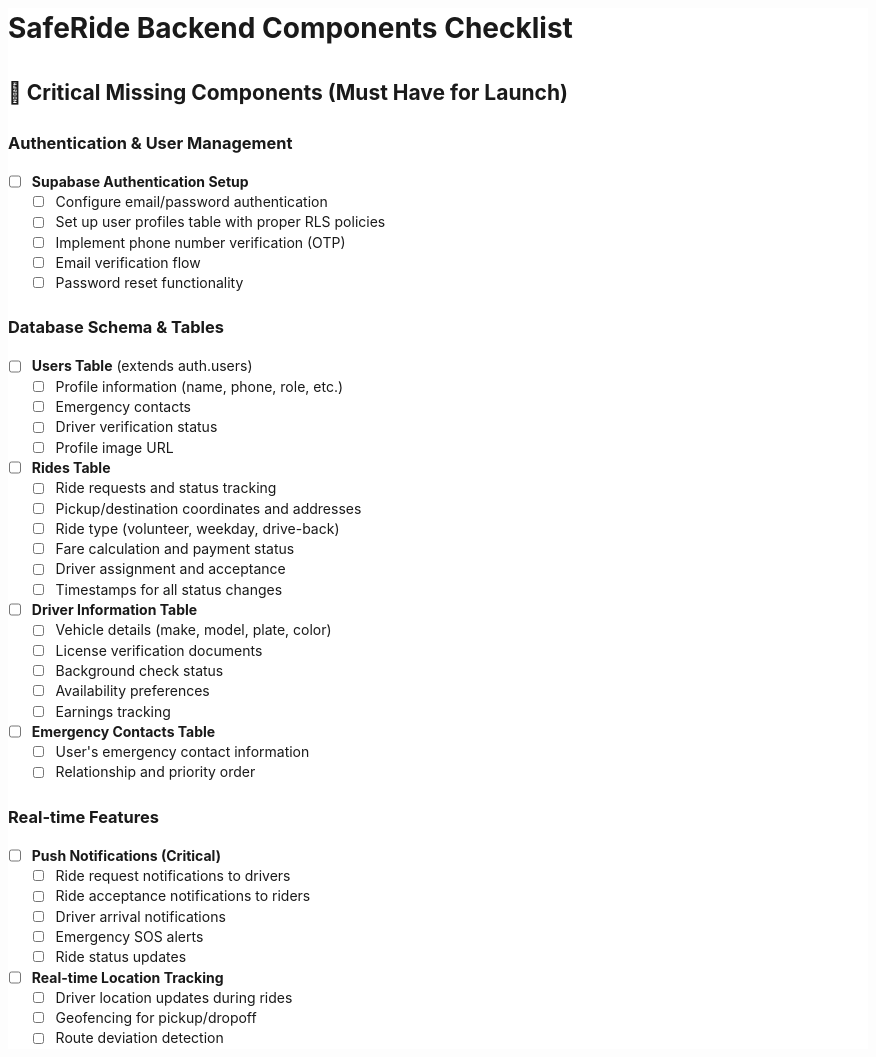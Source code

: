 # SafeRide Backend Components Checklist

## 🔴 Critical Missing Components (Must Have for Launch)

### Authentication & User Management
- [ ] **Supabase Authentication Setup**
  - [ ] Configure email/password authentication
  - [ ] Set up user profiles table with proper RLS policies
  - [ ] Implement phone number verification (OTP)
  - [ ] Email verification flow
  - [ ] Password reset functionality

### Database Schema & Tables
- [ ] **Users Table** (extends auth.users)
  - [ ] Profile information (name, phone, role, etc.)
  - [ ] Emergency contacts
  - [ ] Driver verification status
  - [ ] Profile image URL
  
- [ ] **Rides Table**
  - [ ] Ride requests and status tracking
  - [ ] Pickup/destination coordinates and addresses
  - [ ] Ride type (volunteer, weekday, drive-back)
  - [ ] Fare calculation and payment status
  - [ ] Driver assignment and acceptance
  - [ ] Timestamps for all status changes

- [ ] **Driver Information Table**
  - [ ] Vehicle details (make, model, plate, color)
  - [ ] License verification documents
  - [ ] Background check status
  - [ ] Availability preferences
  - [ ] Earnings tracking

- [ ] **Emergency Contacts Table**
  - [ ] User's emergency contact information
  - [ ] Relationship and priority order

### Real-time Features
- [ ] **Push Notifications (Critical)**
  - [ ] Ride request notifications to drivers
  - [ ] Ride acceptance notifications to riders
  - [ ] Driver arrival notifications
  - [ ] Emergency SOS alerts
  - [ ] Ride status updates

- [ ] **Real-time Location Tracking**
  - [ ] Driver location updates during rides
  - [ ] Geofencing for pickup/dropoff
  - [ ] Route deviation detection
